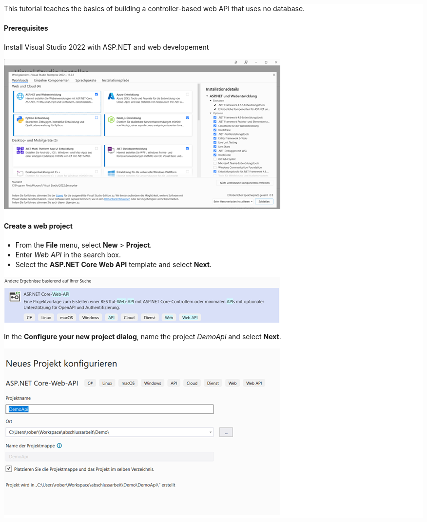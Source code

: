This tutorial teaches the basics of building a controller-based web API that uses no database.

#### Prerequisites

Install Visual Studio 2022 with ASP.NET and web developement

![](images/1.png)

#### Create a web project

- From the **File** menu, select **New** > **Project**.
- Enter _Web API_ in the search box.
- Select the **ASP.NET Core Web API** template and select **Next**.

![](images/2.png)

In the **Configure your new project dialog**, name the project _DemoApi_ and select **Next**.

![](images/3.png)
